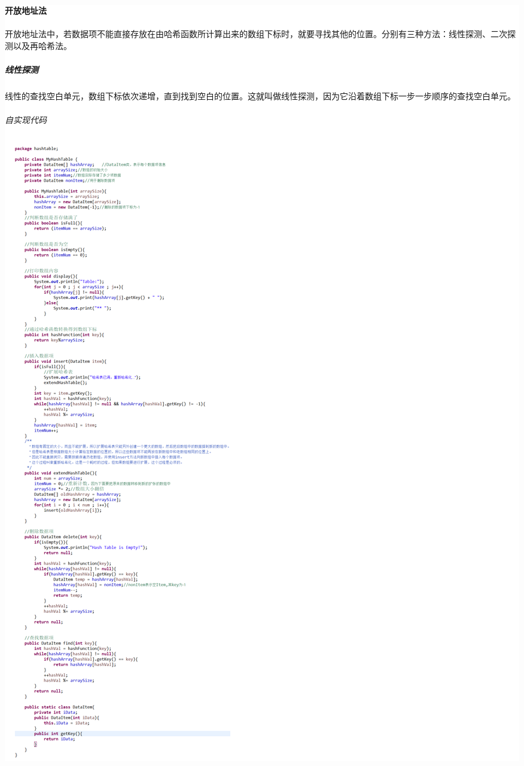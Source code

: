 #### 开放地址法

开放地址法中，若数据项不能直接存放在由哈希函数所计算出来的数组下标时，就要寻找其他的位置。分别有三种方法：线性探测、二次探测以及再哈希法。

##### 线性探测

线性的查找空白单元，数组下标依次递增，直到找到空白的位置。这就叫做线性探测，因为它沿着数组下标一步一步顺序的查找空白单元。

###### 自实现代码

![img](img_%E7%AE%97%E6%B3%95%E5%92%8C%E6%95%B0%E6%8D%AE%E7%BB%93%E6%9E%84/clipboard-1666913089268.png)
